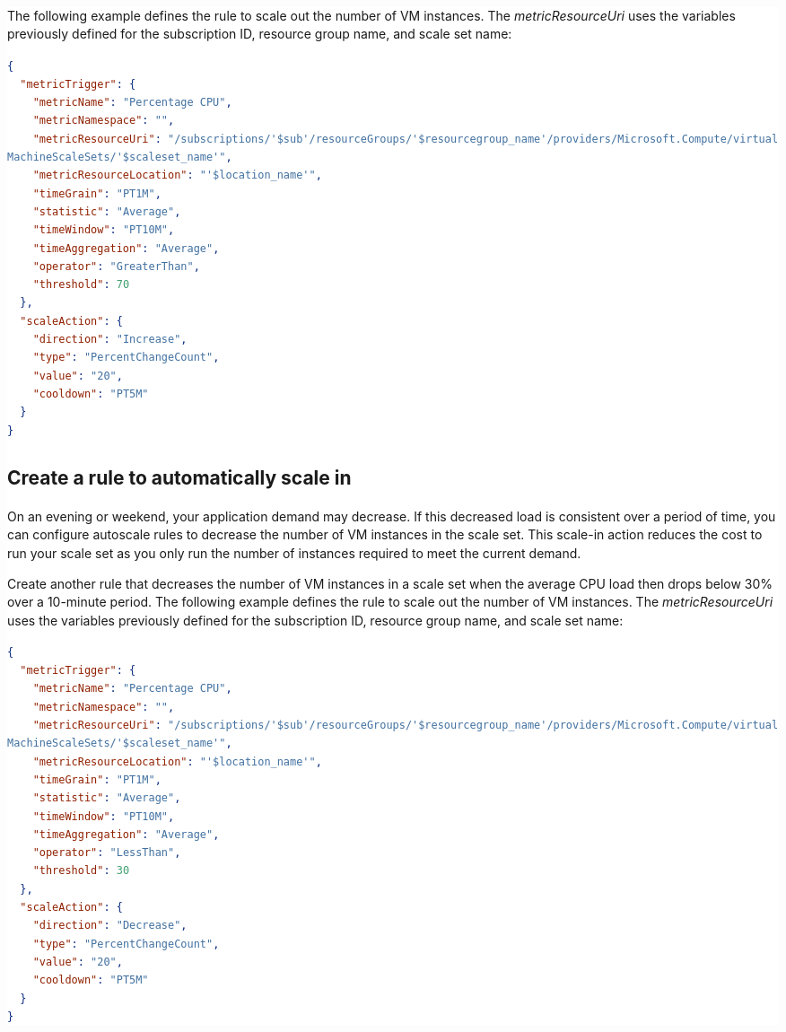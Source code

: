 The following example defines the rule to scale out the number of VM instances. The *metricResourceUri* uses the variables previously defined for the subscription ID, resource group name, and scale set name:

```json
{
  "metricTrigger": {
    "metricName": "Percentage CPU",
    "metricNamespace": "",
    "metricResourceUri": "/subscriptions/'$sub'/resourceGroups/'$resourcegroup_name'/providers/Microsoft.Compute/virtualMachineScaleSets/'$scaleset_name'",
    "metricResourceLocation": "'$location_name'",
    "timeGrain": "PT1M",
    "statistic": "Average",
    "timeWindow": "PT10M",
    "timeAggregation": "Average",
    "operator": "GreaterThan",
    "threshold": 70
  },
  "scaleAction": {
    "direction": "Increase",
    "type": "PercentChangeCount",
    "value": "20",
    "cooldown": "PT5M"
  }
}
```


## Create a rule to automatically scale in
On an evening or weekend, your application demand may decrease. If this decreased load is consistent over a period of time, you can configure autoscale rules to decrease the number of VM instances in the scale set. This scale-in action reduces the cost to run your scale set as you only run the number of instances required to meet the current demand.

Create another rule that decreases the number of VM instances in a scale set when the average CPU load then drops below 30% over a 10-minute period. The following example defines the rule to scale out the number of VM instances. The *metricResourceUri* uses the variables previously defined for the subscription ID, resource group name, and scale set name:

```json
{
  "metricTrigger": {
    "metricName": "Percentage CPU",
    "metricNamespace": "",
    "metricResourceUri": "/subscriptions/'$sub'/resourceGroups/'$resourcegroup_name'/providers/Microsoft.Compute/virtualMachineScaleSets/'$scaleset_name'",
    "metricResourceLocation": "'$location_name'",
    "timeGrain": "PT1M",
    "statistic": "Average",
    "timeWindow": "PT10M",
    "timeAggregation": "Average",
    "operator": "LessThan",
    "threshold": 30
  },
  "scaleAction": {
    "direction": "Decrease",
    "type": "PercentChangeCount",
    "value": "20",
    "cooldown": "PT5M"
  }
}
```
